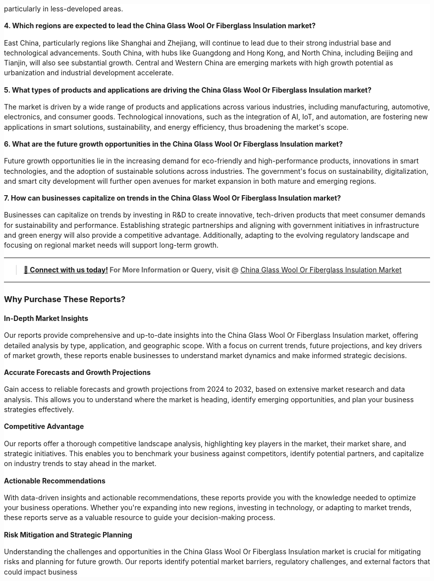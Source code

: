 particularly in less-developed areas.</p><p class="" data-start="1468" data-end="1949"><strong data-start="1468" data-end="1532">4. Which regions are expected to lead the China Glass Wool Or Fiberglass Insulation market?</strong></p><p class="" data-start="1468" data-end="1949">East China, particularly regions like Shanghai and Zhejiang, will continue to lead due to their strong industrial base and technological advancements. South China, with hubs like Guangdong and Hong Kong, and North China, including Beijing and Tianjin, will also see substantial growth. Central and Western China are emerging markets with high growth potential as urbanization and industrial development accelerate.</p><p class="" data-start="1951" data-end="2402"><strong data-start="1951" data-end="2032">5. What types of products and applications are driving the China Glass Wool Or Fiberglass Insulation market?</strong></p><p class="" data-start="1951" data-end="2402">The market is driven by a wide range of products and applications across various industries, including manufacturing, automotive, electronics, and consumer goods. Technological innovations, such as the integration of AI, IoT, and automation, are fostering new applications in smart solutions, sustainability, and energy efficiency, thus broadening the market's scope.</p><p class="" data-start="2404" data-end="2849"><strong data-start="2404" data-end="2477">6. What are the future growth opportunities in the China Glass Wool Or Fiberglass Insulation market?</strong></p><p class="" data-start="2404" data-end="2849">Future growth opportunities lie in the increasing demand for eco-friendly and high-performance products, innovations in smart technologies, and the adoption of sustainable solutions across industries. The government's focus on sustainability, digitalization, and smart city development will further open avenues for market expansion in both mature and emerging regions.</p><p class="" data-start="2851" data-end="3371"><strong data-start="2851" data-end="2923">7. How can businesses capitalize on trends in the China Glass Wool Or Fiberglass Insulation market?</strong></p><p class="" data-start="2851" data-end="3371">Businesses can capitalize on trends by investing in R&amp;D to create innovative, tech-driven products that meet consumer demands for sustainability and performance. Establishing strategic partnerships and aligning with government initiatives in infrastructure and green energy will also provide a competitive advantage. Additionally, adapting to the evolving regulatory landscape and focusing on regional market needs will support long-term growth.</p><hr /><blockquote><p><span class="font-[700]"><strong><a href="https://www.marketresearchintellect.com/product/global-glass-wool-or-fiberglass-insulation-market-size-and-forecast/?utm_source=Linkedin&utm_medium=031">📩 Connect with us today!</a> For More Information or Query, visit&nbsp;@</strong>&nbsp;</span><span class="font-[700]"><a href="https://www.marketresearchintellect.com/product/global-glass-wool-or-fiberglass-insulation-market-size-and-forecast/?utm_source=Linkedin&utm_medium=031" target="_blank" data-tracking-control-name="article-ssr-frontend-pulse_little-text-block" data-tracking-will-navigate="" data-test-link="">China Glass Wool Or Fiberglass Insulation Market</a></span></p></blockquote><hr /><h3 class="" data-start="164" data-end="199"><strong data-start="168" data-end="199">Why Purchase These Reports?</strong></h3><p class="" data-start="201" data-end="575"><strong data-start="201" data-end="229">In-Depth Market Insights</strong></p><p class="" data-start="201" data-end="575">Our reports provide comprehensive and up-to-date insights into the China Glass Wool Or Fiberglass Insulation market, offering detailed analysis by type, application, and geographic scope. With a focus on current trends, future projections, and key drivers of market growth, these reports enable businesses to understand market dynamics and make informed strategic decisions.</p><p class="" data-start="577" data-end="893"><strong data-start="577" data-end="622">Accurate Forecasts and Growth Projections</strong></p><p class="" data-start="577" data-end="893">Gain access to reliable forecasts and growth projections from 2024 to 2032, based on extensive market research and data analysis. This allows you to understand where the market is heading, identify emerging opportunities, and plan your business strategies effectively.</p><p class="" data-start="895" data-end="1227"><strong data-start="895" data-end="920">Competitive Advantage</strong></p><p class="" data-start="895" data-end="1227">Our reports offer a thorough competitive landscape analysis, highlighting key players in the market, their market share, and strategic initiatives. This enables you to benchmark your business against competitors, identify potential partners, and capitalize on industry trends to stay ahead in the market.</p><p class="" data-start="1229" data-end="1589"><strong data-start="1229" data-end="1259">Actionable Recommendations</strong></p><p class="" data-start="1229" data-end="1589">With data-driven insights and actionable recommendations, these reports provide you with the knowledge needed to optimize your business operations. Whether you're expanding into new regions, investing in technology, or adapting to market trends, these reports serve as a valuable resource to guide your decision-making process.</p><p class="" data-start="1591" data-end="2004"><strong data-start="1591" data-end="1633">Risk Mitigation and Strategic Planning</strong></p><p class="" data-start="1591" data-end="2004">Understanding the challenges and opportunities in the China Glass Wool Or Fiberglass Insulation market is crucial for mitigating risks and planning for future growth. Our reports identify potential market barriers, regulatory challenges, and external factors that could impact business